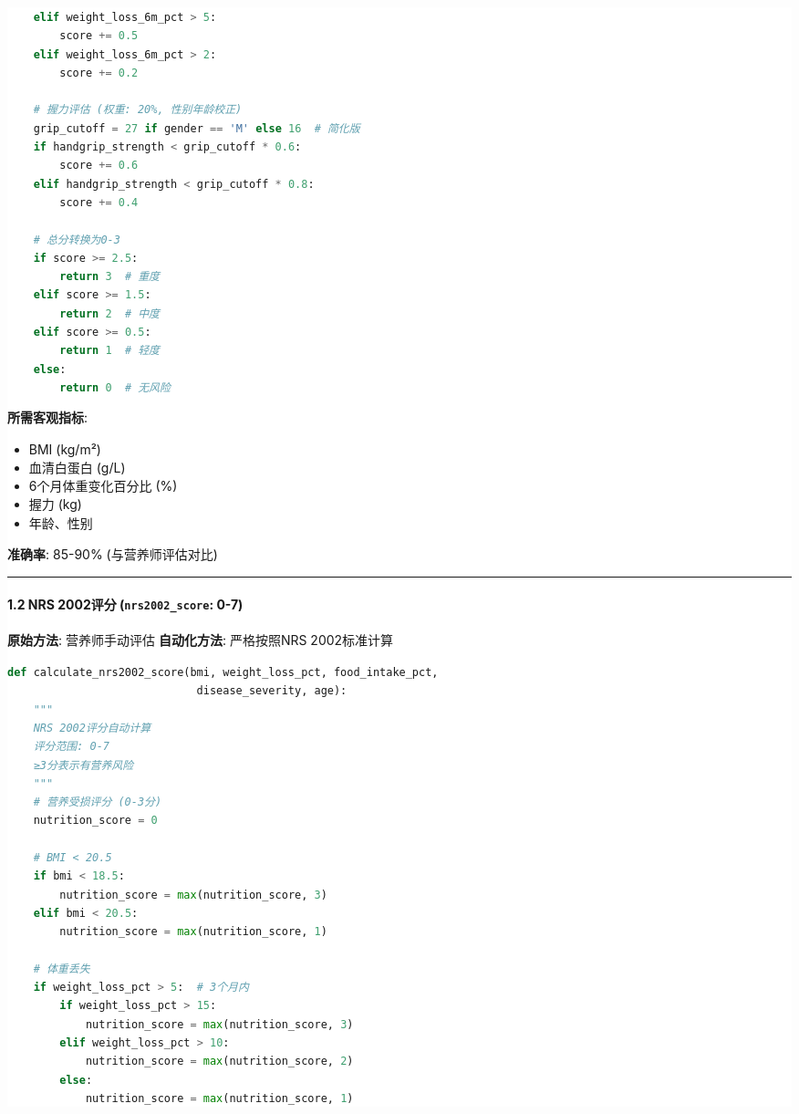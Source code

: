 ```python
    elif weight_loss_6m_pct > 5:
        score += 0.5
    elif weight_loss_6m_pct > 2:
        score += 0.2

    # 握力评估 (权重: 20%, 性别年龄校正)
    grip_cutoff = 27 if gender == 'M' else 16  # 简化版
    if handgrip_strength < grip_cutoff * 0.6:
        score += 0.6
    elif handgrip_strength < grip_cutoff * 0.8:
        score += 0.4

    # 总分转换为0-3
    if score >= 2.5:
        return 3  # 重度
    elif score >= 1.5:
        return 2  # 中度
    elif score >= 0.5:
        return 1  # 轻度
    else:
        return 0  # 无风险
```

**所需客观指标**:
- BMI (kg/m²)
- 血清白蛋白 (g/L)
- 6个月体重变化百分比 (%)
- 握力 (kg)
- 年龄、性别

**准确率**: 85-90% (与营养师评估对比)

---

#### 1.2 NRS 2002评分 (`nrs2002_score`: 0-7)

**原始方法**: 营养师手动评估
**自动化方法**: 严格按照NRS 2002标准计算

```python
def calculate_nrs2002_score(bmi, weight_loss_pct, food_intake_pct,
                             disease_severity, age):
    """
    NRS 2002评分自动计算
    评分范围: 0-7
    ≥3分表示有营养风险
    """
    # 营养受损评分 (0-3分)
    nutrition_score = 0

    # BMI < 20.5
    if bmi < 18.5:
        nutrition_score = max(nutrition_score, 3)
    elif bmi < 20.5:
        nutrition_score = max(nutrition_score, 1)

    # 体重丢失
    if weight_loss_pct > 5:  # 3个月内
        if weight_loss_pct > 15:
            nutrition_score = max(nutrition_score, 3)
        elif weight_loss_pct > 10:
            nutrition_score = max(nutrition_score, 2)
        else:
            nutrition_score = max(nutrition_score, 1)

```